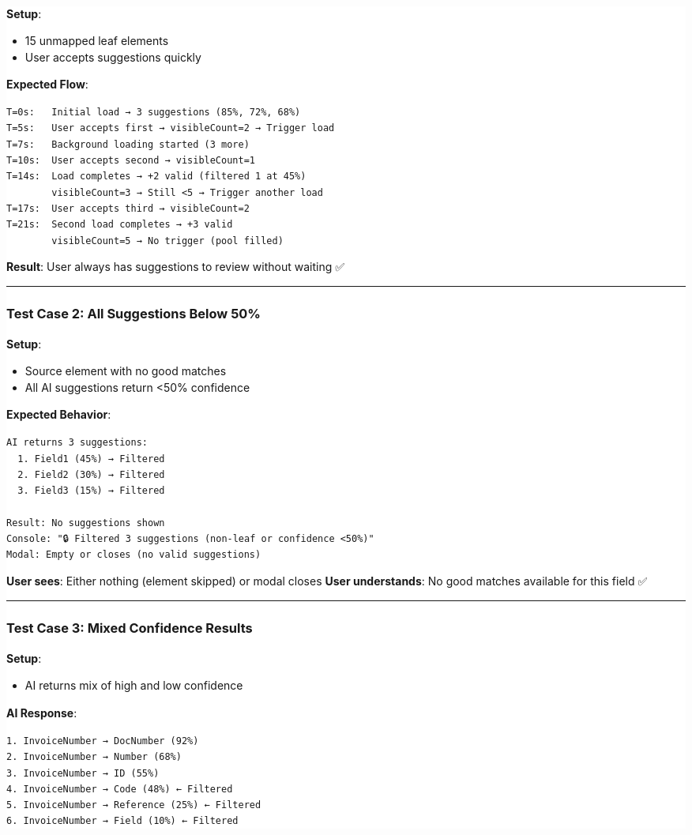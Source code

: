 **Setup**:
- 15 unmapped leaf elements
- User accepts suggestions quickly

**Expected Flow**:
```
T=0s:   Initial load → 3 suggestions (85%, 72%, 68%)
T=5s:   User accepts first → visibleCount=2 → Trigger load
T=7s:   Background loading started (3 more)
T=10s:  User accepts second → visibleCount=1
T=14s:  Load completes → +2 valid (filtered 1 at 45%)
        visibleCount=3 → Still <5 → Trigger another load
T=17s:  User accepts third → visibleCount=2
T=21s:  Second load completes → +3 valid
        visibleCount=5 → No trigger (pool filled)
```

**Result**: User always has suggestions to review without waiting ✅

---

### Test Case 2: All Suggestions Below 50%

**Setup**:
- Source element with no good matches
- All AI suggestions return <50% confidence

**Expected Behavior**:
```
AI returns 3 suggestions:
  1. Field1 (45%) → Filtered
  2. Field2 (30%) → Filtered
  3. Field3 (15%) → Filtered

Result: No suggestions shown
Console: "🔒 Filtered 3 suggestions (non-leaf or confidence <50%)"
Modal: Empty or closes (no valid suggestions)
```

**User sees**: Either nothing (element skipped) or modal closes
**User understands**: No good matches available for this field ✅

---

### Test Case 3: Mixed Confidence Results

**Setup**:
- AI returns mix of high and low confidence

**AI Response**:
```
1. InvoiceNumber → DocNumber (92%)
2. InvoiceNumber → Number (68%)
3. InvoiceNumber → ID (55%)
4. InvoiceNumber → Code (48%) ← Filtered
5. InvoiceNumber → Reference (25%) ← Filtered
6. InvoiceNumber → Field (10%) ← Filtered
```
